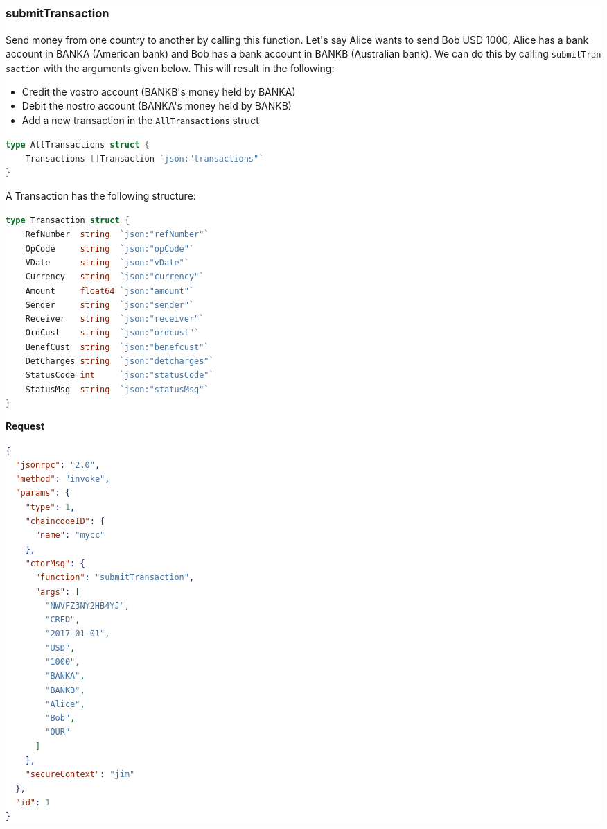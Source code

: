 ### submitTransaction
Send money from one country to another by calling this function. Let's say Alice wants to send Bob USD 1000, Alice has a bank account in BANKA (American bank) and Bob has a bank account in BANKB (Australian bank). We can do this by calling `submitTransaction` with the arguments given below. This will result in the following:
* Credit the vostro account (BANKB's money held by BANKA)
* Debit the nostro account (BANKA's money held by BANKB)
* Add a new transaction in the `AllTransactions` struct 

```go
type AllTransactions struct {
	Transactions []Transaction `json:"transactions"`
}
```

A Transaction has the following structure:

```go
type Transaction struct {
	RefNumber  string  `json:"refNumber"`
	OpCode     string  `json:"opCode"`
	VDate      string  `json:"vDate"`
	Currency   string  `json:"currency"`
	Amount     float64 `json:"amount"`
	Sender     string  `json:"sender"`
	Receiver   string  `json:"receiver"`
	OrdCust    string  `json:"ordcust"`
	BenefCust  string  `json:"benefcust"`
	DetCharges string  `json:"detcharges"`
	StatusCode int     `json:"statusCode"`
	StatusMsg  string  `json:"statusMsg"`
}
```

**Request**
```json
{
  "jsonrpc": "2.0",
  "method": "invoke",
  "params": {
    "type": 1,
    "chaincodeID": {
      "name": "mycc"
    },
    "ctorMsg": {
      "function": "submitTransaction",
      "args": [
        "NWVFZ3NY2HB4YJ",
        "CRED",
        "2017-01-01",
        "USD",
        "1000",
        "BANKA",
        "BANKB",
        "Alice",
        "Bob",            
        "OUR"
      ]
    },
    "secureContext": "jim"
  },
  "id": 1
}
```
